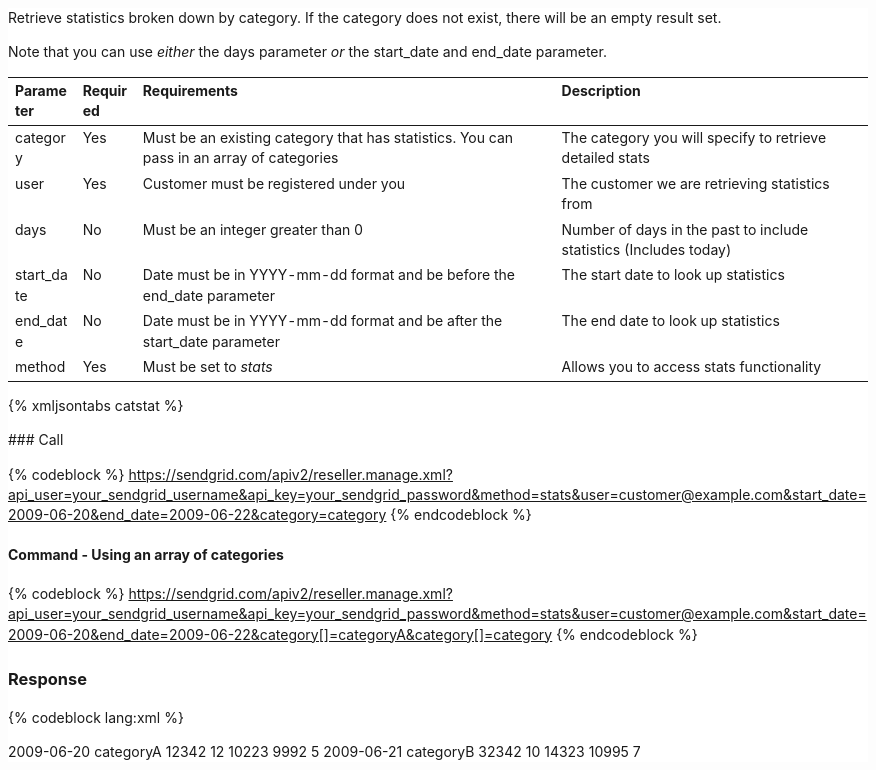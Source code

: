 
Retrieve statistics broken down by category. If the category does not exist, there will be an empty result set.

Note that you can use *either* the days parameter *or* the start_date and end_date parameter.

|Parameter|Required|Requirements|Description|
|:--------|:-------|:-----------|:----------|
|category|Yes|Must be an existing category that has statistics. You can pass in an array of categories|The category you will specify to retrieve detailed stats|
|user|Yes|Customer must be registered under you|The customer we are retrieving statistics from|
|days|No|Must be an integer greater than 0|Number of days in the past to include statistics (Includes today)|
|start_date|No|Date must be in YYYY-mm-dd format and be before the end_date parameter|The start date to look up statistics|
|end_date|No|Date must be in YYYY-mm-dd format and be after the start_date parameter|The end date to look up statistics|
|method|Yes|Must be set to *stats*|Allows you to access stats functionality|

{% xmljsontabs catstat %}

<div markdown="1" class="tab-content">
<div markdown="1" class="tab-pane" id="catstat-xml">
### Call

{% codeblock %} https://sendgrid.com/apiv2/reseller.manage.xml?api_user=your_sendgrid_username&api_key=your_sendgrid_password&method=stats&user=customer@example.com&start_date=2009-06-20&end_date=2009-06-22&category=category {% endcodeblock %}

#### Command - Using an array of categories

{% codeblock %} https://sendgrid.com/apiv2/reseller.manage.xml?api_user=your_sendgrid_username&api_key=your_sendgrid_password&method=stats&user=customer@example.com&start_date=2009-06-20&end_date=2009-06-22&category[]=categoryA&category[]=category {% endcodeblock %}

### Response


{% codeblock lang:xml %}
<?xml version="1.0" encoding="ISO-8859-1"?>

<stats>
   <day>
      <date>2009-06-20</date>
      <category>categoryA</category>
      <requests>12342</requests>
      <bounces>12</bounces>
      <clicks>10223</clicks>
      <opens>9992</opens>
      <spamreports>5</spamreports>
   </day>
   <day>
      <date>2009-06-21</date>
      <category>categoryB</category>
      <requests>32342</requests>
      <bounces>10</bounces>
      <clicks>14323</clicks>
      <opens>10995</opens>
      <spamreports>7</spamreports>
   </day>
</stats>
